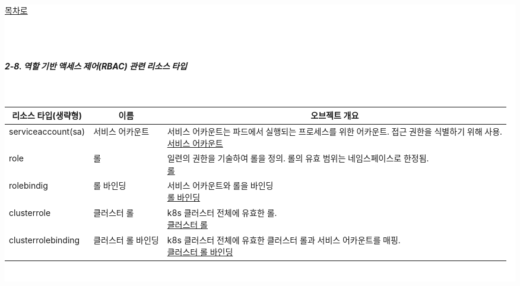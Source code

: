 [목차로](#home1) 
</div><br><br>
<a id="9"></a>

##### 2-8. 역할 기반 액세스 제어(RBAC) 관련 리소스 타입
<br>
<table>
    <thead>
        <tr>
            <th colspan="1">리소스 타입(생략형)</th>
            <th colspan="1">이름</th>
            <th colspan="1">오브젝트 개요</th>
        </tr>
    </thead>
    <tbody>
        <tr>
            <td>serviceaccount(sa)</td>
            <td>서비스 어카운트</td>
            <td>서비스 어카운트는 파드에서 실행되는 프로세스를 위한 어카운트. 접근 권한을 식별하기 위해 사용.<br>
            <a href="https://kubernetes.io/ko/docs/reference/access-authn-authz/service-accounts-admin/">서비스 어카운트</a></td>
        </tr>
        <tr>
            <td>role</td>
            <td>롤</td>
            <td>일련의 권한을 기술하여 롤을 정의. 롤의 유효 범위는 네임스페이스로 한정됨.<br>
            <a href="https://kubernetes.io/docs/reference/access-authn-authz/rbac/">롤</a></td>
        </tr>
        <tr>
            <td>rolebindig</td>
            <td>롤 바인딩</td>
            <td>서비스 어카운트와 롤을 바인딩<br>
            <a href="https://kubernetes.io/docs/reference/access-authn-authz/rbac/#default-roles-and-role-bindings">롤 바인딩</a></td>
        </tr>
        <tr>
            <td>clusterrole</td>
            <td>클러스터 롤</td>
            <td>k8s 클러스터 전체에 유효한 롤.<br>
            <a href="https://kubernetes.io/docs/reference/access-authn-authz/rbac/#api-overview">클러스터 롤</a></td>
        </tr>
        <tr>
            <td>clusterrolebinding</td>
            <td>클러스터 롤 바인딩</td>
            <td>k8s 클러스터 전체에 유효한 클러스터 롤과 서비스 어카운트를 매핑.<br>
            <a href="https://kubernetes.io/docs/reference/access-authn-authz/rbac/#api-overview">클러스터 롤 바인딩</a></td>
        </tr>
    </tbody>
</table>
<br>
<div align="right"> 
